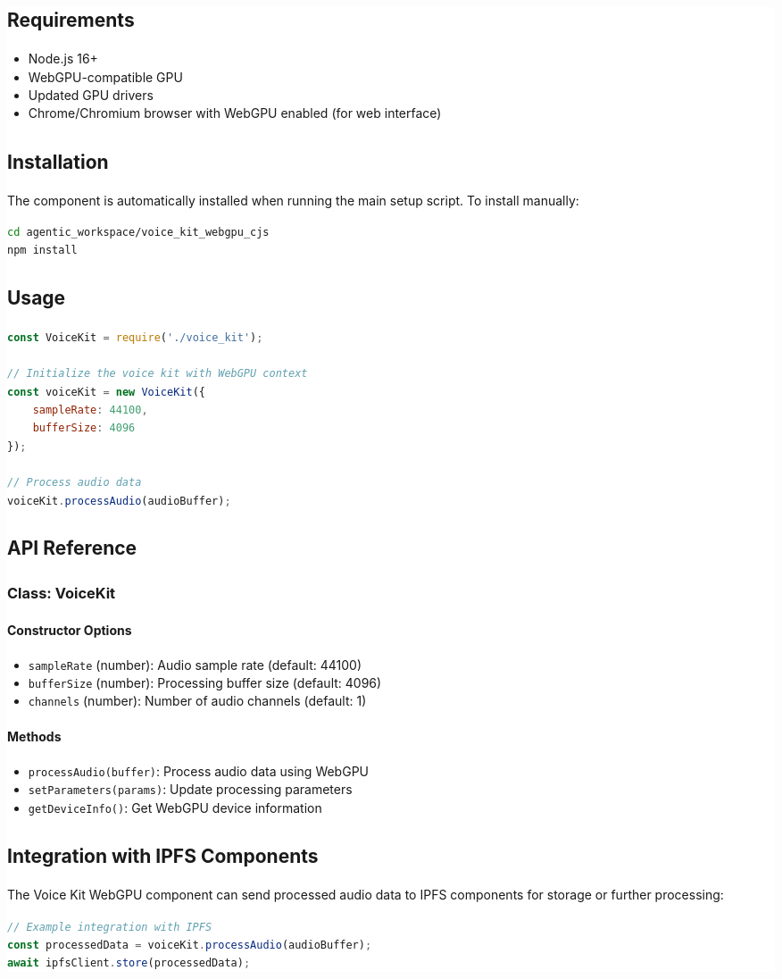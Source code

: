 ## Requirements

- Node.js 16+
- WebGPU-compatible GPU
- Updated GPU drivers
- Chrome/Chromium browser with WebGPU enabled (for web interface)

## Installation

The component is automatically installed when running the main setup script. To install manually:

```bash
cd agentic_workspace/voice_kit_webgpu_cjs
npm install
```

## Usage

```javascript
const VoiceKit = require('./voice_kit');

// Initialize the voice kit with WebGPU context
const voiceKit = new VoiceKit({
    sampleRate: 44100,
    bufferSize: 4096
});

// Process audio data
voiceKit.processAudio(audioBuffer);
```

## API Reference

### Class: VoiceKit

#### Constructor Options
- `sampleRate` (number): Audio sample rate (default: 44100)
- `bufferSize` (number): Processing buffer size (default: 4096)
- `channels` (number): Number of audio channels (default: 1)

#### Methods
- `processAudio(buffer)`: Process audio data using WebGPU
- `setParameters(params)`: Update processing parameters
- `getDeviceInfo()`: Get WebGPU device information

## Integration with IPFS Components

The Voice Kit WebGPU component can send processed audio data to IPFS components for storage or further processing:

```javascript
// Example integration with IPFS
const processedData = voiceKit.processAudio(audioBuffer);
await ipfsClient.store(processedData);
```
